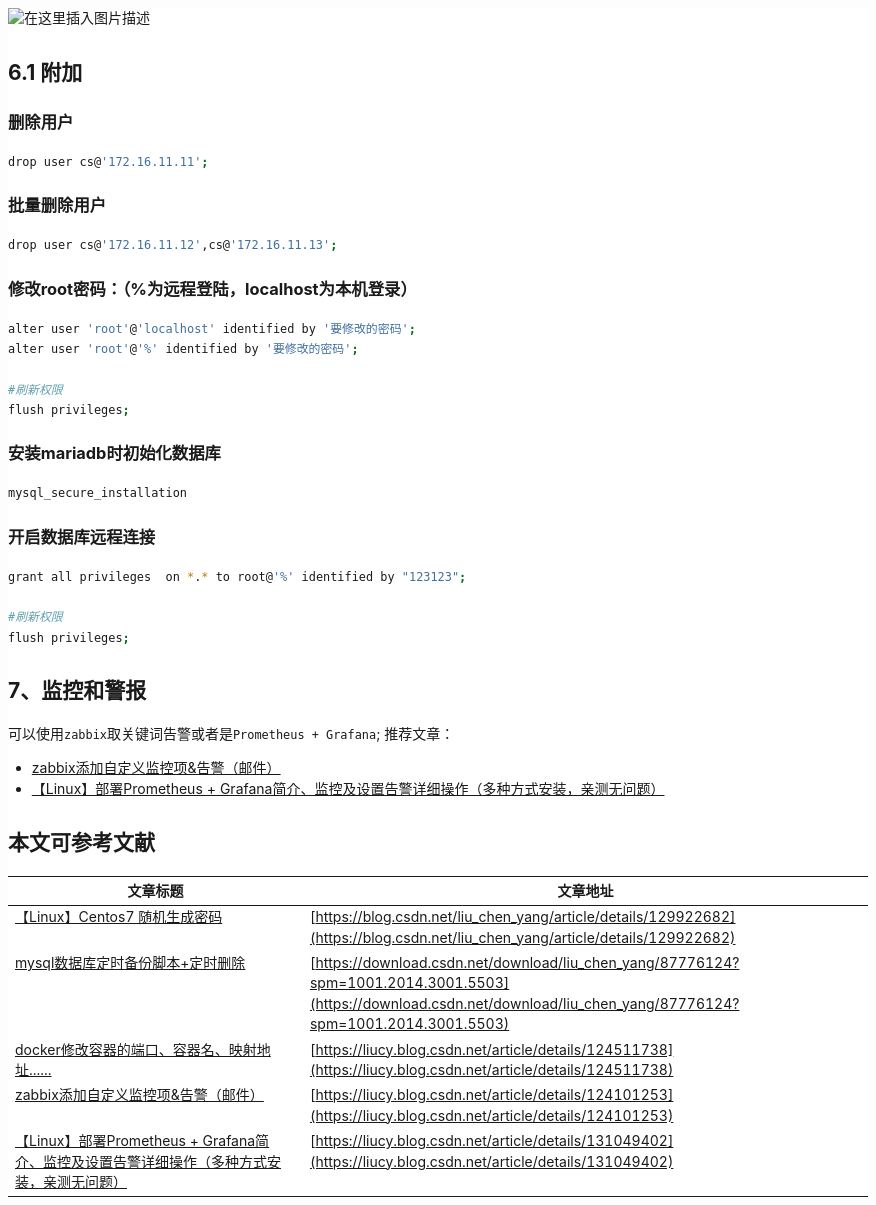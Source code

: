 
![在这里插入图片描述](https://lcy-blog.oss-cn-beijing.aliyuncs.com/blog/7d4782bcf55345af97cb0fda8641cfee.png)


## 6.1 附加

### 删除用户

```bash
drop user cs@'172.16.11.11';
```

### 批量删除用户

```bash
drop user cs@'172.16.11.12',cs@'172.16.11.13';
```

### 修改root密码：（%为远程登陆，localhost为本机登录）

```bash
alter user 'root'@'localhost' identified by '要修改的密码';
alter user 'root'@'%' identified by '要修改的密码';

#刷新权限
flush privileges;
```



### 安装mariadb时初始化数据库

```bash
mysql_secure_installation
```

### 开启数据库远程连接

```bash
grant all privileges  on *.* to root@'%' identified by "123123";

#刷新权限
flush privileges;
```

## 7、监控和警报

可以使用`zabbix`取关键词告警或者是`Prometheus + Grafana`;
推荐文章：

- [zabbix添加自定义监控项&告警（邮件）](https://liucy.blog.csdn.net/article/details/124101253)
- [【Linux】部署Prometheus + Grafana简介、监控及设置告警详细操作（多种方式安装，亲测无问题）](https://liucy.blog.csdn.net/article/details/131049402)


## 本文可参考文献
|文章标题| 文章地址 |
|--|--|
| [【Linux】Centos7 随机生成密码](http://t.csdn.cn/RnMZf) | [https://blog.csdn.net/liu_chen_yang/article/details/129922682](https://blog.csdn.net/liu_chen_yang/article/details/129922682) |
|[mysql数据库定时备份脚本+定时删除 ](https://download.csdn.net/download/liu_chen_yang/87776124?spm=1001.2014.3001.5503)|[https://download.csdn.net/download/liu_chen_yang/87776124?spm=1001.2014.3001.5503](https://download.csdn.net/download/liu_chen_yang/87776124?spm=1001.2014.3001.5503) |
|[docker修改容器的端口、容器名、映射地址......](https://liucy.blog.csdn.net/article/details/124511738)|[https://liucy.blog.csdn.net/article/details/124511738](https://liucy.blog.csdn.net/article/details/124511738)|
|[zabbix添加自定义监控项&告警（邮件）](https://liucy.blog.csdn.net/article/details/124101253)|[https://liucy.blog.csdn.net/article/details/124101253](https://liucy.blog.csdn.net/article/details/124101253)|
|[【Linux】部署Prometheus + Grafana简介、监控及设置告警详细操作（多种方式安装，亲测无问题）](https://liucy.blog.csdn.net/article/details/131049402)|[https://liucy.blog.csdn.net/article/details/131049402](https://liucy.blog.csdn.net/article/details/131049402)|